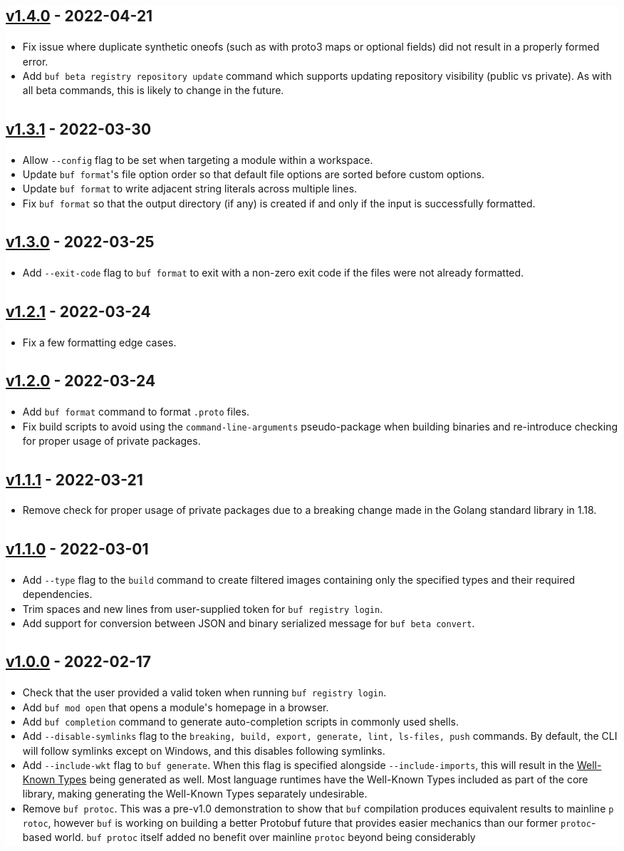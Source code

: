 ## [v1.4.0] - 2022-04-21

- Fix issue where duplicate synthetic oneofs (such as with proto3 maps or
  optional fields) did not result in a properly formed error.
- Add `buf beta registry repository update` command which supports updating
  repository visibility (public vs private). As with all beta commands, this
  is likely to change in the future.

## [v1.3.1] - 2022-03-30

- Allow `--config` flag to be set when targeting a module within a workspace.
- Update `buf format`'s file option order so that default file options are
  sorted before custom options.
- Update `buf format` to write adjacent string literals across multiple lines.
- Fix `buf format` so that the output directory (if any) is created if and only
  if the input is successfully formatted.

## [v1.3.0] - 2022-03-25

- Add `--exit-code` flag to `buf format` to exit with a non-zero exit code if
  the files were not already formatted.

## [v1.2.1] - 2022-03-24

- Fix a few formatting edge cases.

## [v1.2.0] - 2022-03-24

- Add `buf format` command to format `.proto` files.
- Fix build scripts to avoid using the `command-line-arguments` pseudo-package
  when building binaries and re-introduce checking for proper usage of private
  packages.

## [v1.1.1] - 2022-03-21

- Remove check for proper usage of private packages due to a breaking change made in the Golang standard library in 1.18.

## [v1.1.0] - 2022-03-01
- Add `--type` flag to the `build` command to create filtered images containing
  only the specified types and their required dependencies.
- Trim spaces and new lines from user-supplied token for `buf registry login`.
- Add support for conversion between JSON and binary serialized message for `buf beta convert`.

## [v1.0.0] - 2022-02-17

- Check that the user provided a valid token when running `buf registry login`.
- Add `buf mod open` that opens a module's homepage in a browser.
- Add `buf completion` command to generate auto-completion scripts in commonly used shells.
- Add `--disable-symlinks` flag to the `breaking, build, export, generate, lint, ls-files, push`
  commands. By default, the CLI will follow symlinks except on Windows, and this disables following
  symlinks.
- Add `--include-wkt` flag to `buf generate`. When this flag is specified alongside
  `--include-imports`, this will result in the [Well-Known Types](https://github.com/bufbuild/wellknowntypes/tree/11ea259bf71c4d386131c1986ffe103cb1edb3d6/v3.19.4/google/protobuf)
  being generated as well. Most language runtimes have the Well-Known Types included as part
  of the core library, making generating the Well-Known Types separately undesirable.
- Remove `buf protoc`. This was a pre-v1.0 demonstration to show that `buf` compilation
  produces equivalent results to mainline `protoc`, however `buf` is working on building
  a better Protobuf future that provides easier mechanics than our former `protoc`-based
  world. `buf protoc` itself added no benefit over mainline `protoc` beyond being considerably

[Unreleased]: https://github.com/bufbuild/buf/compare/v1.53.0...HEAD
[v1.53.0]: https://github.com/bufbuild/buf/compare/v1.52.1...v1.53.0
[v1.52.1]: https://github.com/bufbuild/buf/compare/v1.52.0...v1.52.1
[v1.52.0]: https://github.com/bufbuild/buf/compare/v1.51.0...v1.52.0
[v1.51.0]: https://github.com/bufbuild/buf/compare/v1.50.1...v1.51.0
[v1.50.1]: https://github.com/bufbuild/buf/compare/v1.50.0...v1.50.1
[v1.50.0]: https://github.com/bufbuild/buf/compare/v1.49.0...v1.50.0
[v1.49.0]: https://github.com/bufbuild/buf/compare/v1.48.0...v1.49.0
[v1.48.0]: https://github.com/bufbuild/buf/compare/v1.47.2...v1.48.0
[v1.47.2]: https://github.com/bufbuild/buf/compare/v1.47.1...v1.47.2
[v1.47.1]: https://github.com/bufbuild/buf/compare/v1.47.0...v1.47.1
[v1.47.0]: https://github.com/bufbuild/buf/compare/v1.46.0...v1.47.0
[v1.46.0]: https://github.com/bufbuild/buf/compare/v1.45.0...v1.46.0
[v1.45.0]: https://github.com/bufbuild/buf/compare/v1.44.0...v1.45.0
[v1.44.0]: https://github.com/bufbuild/buf/compare/v1.43.0...v1.44.0
[v1.43.0]: https://github.com/bufbuild/buf/compare/v1.42.0...v1.43.0
[v1.42.0]: https://github.com/bufbuild/buf/compare/v1.41.0...v1.42.0
[v1.41.0]: https://github.com/bufbuild/buf/compare/v1.40.1...v1.41.0
[v1.40.1]: https://github.com/bufbuild/buf/compare/v1.40.0...v1.40.1
[v1.40.0]: https://github.com/bufbuild/buf/compare/v1.39.0...v1.40.0
[v1.39.0]: https://github.com/bufbuild/buf/compare/v1.38.0...v1.39.0
[v1.38.0]: https://github.com/bufbuild/buf/compare/v1.37.0...v1.38.0
[v1.37.0]: https://github.com/bufbuild/buf/compare/v1.36.0...v1.37.0
[v1.36.0]: https://github.com/bufbuild/buf/compare/v1.35.1...v1.36.0
[v1.35.1]: https://github.com/bufbuild/buf/compare/v1.35.0...v1.35.1
[v1.35.0]: https://github.com/bufbuild/buf/compare/v1.34.0...v1.35.0
[v1.34.0]: https://github.com/bufbuild/buf/compare/v1.33.0...v1.34.0
[v1.33.0]: https://github.com/bufbuild/buf/compare/v1.32.2...v1.33.0
[v1.32.2]: https://github.com/bufbuild/buf/compare/v1.32.1...v1.32.2
[v1.32.1]: https://github.com/bufbuild/buf/compare/v1.32.0...v1.32.1
[v1.32.0]: https://github.com/bufbuild/buf/compare/v1.32.0-beta.1...v1.32.0
[v1.32.0-beta.1]: https://github.com/bufbuild/buf/compare/v1.31.0...v1.32.0-beta.1
[v1.31.0]: https://github.com/bufbuild/buf/compare/v1.30.1...v1.31.0
[v1.30.1]: https://github.com/bufbuild/buf/compare/v1.30.0...v1.30.1
[v1.30.0]: https://github.com/bufbuild/buf/compare/v1.29.0...v1.30.0
[v1.29.0]: https://github.com/bufbuild/buf/compare/v1.28.1...v1.29.0
[v1.28.1]: https://github.com/bufbuild/buf/compare/v1.28.0...v1.28.1
[v1.28.0]: https://github.com/bufbuild/buf/compare/v1.27.2...v1.28.0
[v1.27.2]: https://github.com/bufbuild/buf/compare/v1.27.1...v1.27.2
[v1.27.1]: https://github.com/bufbuild/buf/compare/v1.27.0...v1.27.1
[v1.27.0]: https://github.com/bufbuild/buf/compare/v1.26.1...v1.27.0
[v1.26.1]: https://github.com/bufbuild/buf/compare/v1.26.0...v1.26.1
[v1.26.0]: https://github.com/bufbuild/buf/compare/v1.25.1...v1.26.0
[v1.25.1]: https://github.com/bufbuild/buf/compare/v1.25.0...v1.25.1
[v1.25.0]: https://github.com/bufbuild/buf/compare/v1.24.0...v1.25.0
[v1.24.0]: https://github.com/bufbuild/buf/compare/v1.23.1...v1.24.0
[v1.23.1]: https://github.com/bufbuild/buf/compare/v1.23.0...v1.23.1
[v1.23.0]: https://github.com/bufbuild/buf/compare/v1.22.0...v1.23.0
[v1.22.0]: https://github.com/bufbuild/buf/compare/v1.21.0...v1.22.0
[v1.21.0]: https://github.com/bufbuild/buf/compare/v1.20.0...v1.21.0
[v1.20.0]: https://github.com/bufbuild/buf/compare/v1.19.0...v1.20.0
[v1.19.0]: https://github.com/bufbuild/buf/compare/v1.18.0...v1.19.0
[v1.18.0]: https://github.com/bufbuild/buf/compare/v1.17.0...v1.18.0
[v1.17.0]: https://github.com/bufbuild/buf/compare/v1.16.0...v1.17.0
[v1.16.0]: https://github.com/bufbuild/buf/compare/v1.15.1...v1.16.0
[v1.15.1]: https://github.com/bufbuild/buf/compare/v1.15.0...v1.15.1
[v1.15.0]: https://github.com/bufbuild/buf/compare/v1.14.0...v1.15.0
[v1.14.0]: https://github.com/bufbuild/buf/compare/v1.13.1...v1.14.0
[v1.13.1]: https://github.com/bufbuild/buf/compare/v1.13.0...v1.13.1
[v1.13.0]: https://github.com/bufbuild/buf/compare/v1.12.0...v1.13.0
[v1.12.0]: https://github.com/bufbuild/buf/compare/v1.11.0...v1.12.0
[v1.11.0]: https://github.com/bufbuild/buf/compare/v1.10.0...v1.11.0
[v1.10.0]: https://github.com/bufbuild/buf/compare/v1.9.0...v1.10.0
[v1.9.0]: https://github.com/bufbuild/buf/compare/v1.8.0...v1.9.0
[v1.8.0]: https://github.com/bufbuild/buf/compare/v1.7.0...v1.8.0
[v1.7.0]: https://github.com/bufbuild/buf/compare/v1.6.0...v1.7.0
[v1.6.0]: https://github.com/bufbuild/buf/compare/v1.5.0...v1.6.0
[v1.5.0]: https://github.com/bufbuild/buf/compare/v1.4.0...v1.5.0
[v1.4.0]: https://github.com/bufbuild/buf/compare/v1.3.1...v1.4.0
[v1.3.1]: https://github.com/bufbuild/buf/compare/v1.3.0...v1.3.1
[v1.3.0]: https://github.com/bufbuild/buf/compare/v1.2.1...1.3.0
[v1.2.1]: https://github.com/bufbuild/buf/compare/v1.2.0...v1.2.1
[v1.2.0]: https://github.com/bufbuild/buf/compare/v1.1.1...v1.2.0
[v1.1.1]: https://github.com/bufbuild/buf/compare/v1.1.0...v1.1.1
[v1.1.0]: https://github.com/bufbuild/buf/compare/v1.0.0...v1.1.0
[v1.0.0]: https://github.com/bufbuild/buf/compare/v1.0.0-rc12...v1.0.0
[v1.0.0-rc12]: https://github.com/bufbuild/buf/compare/v1.0.0-rc11...v1.0.0-rc12
[v1.0.0-rc11]: https://github.com/bufbuild/buf/compare/v1.0.0-rc10...v1.0.0-rc11
[v1.0.0-rc10]: https://github.com/bufbuild/buf/compare/v1.0.0-rc9...v1.0.0-rc10
[v1.0.0-rc9]: https://github.com/bufbuild/buf/compare/v1.0.0-rc8...v1.0.0-rc9
[v1.0.0-rc8]: https://github.com/bufbuild/buf/compare/v1.0.0-rc7...v1.0.0-rc8
[v1.0.0-rc7]: https://github.com/bufbuild/buf/compare/v1.0.0-rc6...v1.0.0-rc7
[v1.0.0-rc6]: https://github.com/bufbuild/buf/compare/v1.0.0-rc5...v1.0.0-rc6
[v1.0.0-rc5]: https://github.com/bufbuild/buf/compare/v1.0.0-rc4...v1.0.0-rc5
[v1.0.0-rc4]: https://github.com/bufbuild/buf/compare/v1.0.0-rc3...v1.0.0-rc4
[v1.0.0-rc3]: https://github.com/bufbuild/buf/compare/v1.0.0-rc2...v1.0.0-rc3
[v1.0.0-rc2]: https://github.com/bufbuild/buf/compare/v1.0.0-rc1...v1.0.0-rc2
[v1.0.0-rc1]: https://github.com/bufbuild/buf/compare/v0.56.0...v1.0.0-rc1
[v0.56.0]: https://github.com/bufbuild/buf/compare/v0.55.0...v0.56.0
[v0.55.0]: https://github.com/bufbuild/buf/compare/v0.54.1...v0.55.0
[v0.54.1]: https://github.com/bufbuild/buf/compare/v0.54.0...v0.54.1
[v0.54.0]: https://github.com/bufbuild/buf/compare/v0.53.0...v0.54.0
[v0.53.0]: https://github.com/bufbuild/buf/compare/v0.52.0...v0.53.0
[v0.52.0]: https://github.com/bufbuild/buf/compare/v0.51.1...v0.52.0
[v0.51.1]: https://github.com/bufbuild/buf/compare/v0.51.0...v0.51.1
[v0.51.0]: https://github.com/bufbuild/buf/compare/v0.50.0...v0.51.0
[v0.50.0]: https://github.com/bufbuild/buf/compare/v0.49.0...v0.50.0
[v0.49.0]: https://github.com/bufbuild/buf/compare/v0.48.2...v0.49.0
[v0.48.2]: https://github.com/bufbuild/buf/compare/v0.48.1...v0.48.2
[v0.48.1]: https://github.com/bufbuild/buf/compare/v0.48.0...v0.48.1
[v0.48.0]: https://github.com/bufbuild/buf/compare/v0.47.0...v0.48.0
[v0.47.0]: https://github.com/bufbuild/buf/compare/v0.46.0...v0.47.0
[v0.46.0]: https://github.com/bufbuild/buf/compare/v0.45.0...v0.46.0
[v0.45.0]: https://github.com/bufbuild/buf/compare/v0.44.0...v0.45.0
[v0.44.0]: https://github.com/bufbuild/buf/compare/v0.43.2...v0.44.0
[v0.43.2]: https://github.com/bufbuild/buf/compare/v0.43.1...v0.43.2
[v0.43.1]: https://github.com/bufbuild/buf/compare/v0.43.0...v0.43.1
[v0.43.0]: https://github.com/bufbuild/buf/compare/v0.42.1...v0.43.0
[v0.42.1]: https://github.com/bufbuild/buf/compare/v0.42.0...v0.42.1
[v0.42.0]: https://github.com/bufbuild/buf/compare/v0.41.0...v0.42.0
[v0.41.0]: https://github.com/bufbuild/buf/compare/v0.40.0...v0.41.0
[v0.40.0]: https://github.com/bufbuild/buf/compare/v0.39.1...v0.40.0
[v0.39.1]: https://github.com/bufbuild/buf/compare/v0.39.0...v0.39.1
[v0.39.0]: https://github.com/bufbuild/buf/compare/v0.38.0...v0.39.0
[v0.38.0]: https://github.com/bufbuild/buf/compare/v0.37.1...v0.38.0
[v0.37.1]: https://github.com/bufbuild/buf/compare/v0.37.0...v0.37.1
[v0.37.0]: https://github.com/bufbuild/buf/compare/v0.36.0...v0.37.0
[v0.36.0]: https://github.com/bufbuild/buf/compare/v0.35.1...v0.36.0
[v0.35.1]: https://github.com/bufbuild/buf/compare/v0.35.0...v0.35.1
[v0.35.0]: https://github.com/bufbuild/buf/compare/v0.34.0...v0.35.0
[v0.34.0]: https://github.com/bufbuild/buf/compare/v0.33.0...v0.34.0
[v0.33.0]: https://github.com/bufbuild/buf/compare/v0.32.1...v0.33.0
[v0.32.1]: https://github.com/bufbuild/buf/compare/v0.32.0...v0.32.1
[v0.32.0]: https://github.com/bufbuild/buf/compare/v0.31.1...v0.32.0
[v0.31.1]: https://github.com/bufbuild/buf/compare/v0.31.0...v0.31.1
[v0.31.0]: https://github.com/bufbuild/buf/compare/v0.30.1...v0.31.0
[v0.30.1]: https://github.com/bufbuild/buf/compare/v0.30.0...v0.30.1
[v0.30.0]: https://github.com/bufbuild/buf/compare/v0.29.0...v0.30.0
[v0.29.0]: https://github.com/bufbuild/buf/compare/v0.28.0...v0.29.0
[v0.28.0]: https://github.com/bufbuild/buf/compare/v0.27.1...v0.28.0
[v0.27.1]: https://github.com/bufbuild/buf/compare/v0.27.0...v0.27.1
[v0.27.0]: https://github.com/bufbuild/buf/compare/v0.26.0...v0.27.0
[v0.26.0]: https://github.com/bufbuild/buf/compare/v0.25.0...v0.26.0
[v0.25.0]: https://github.com/bufbuild/buf/compare/v0.24.0...v0.25.0
[v0.24.0]: https://github.com/bufbuild/buf/compare/v0.23.0...v0.24.0
[v0.23.0]: https://github.com/bufbuild/buf/compare/v0.22.0...v0.23.0
[v0.22.0]: https://github.com/bufbuild/buf/compare/v0.21.0...v0.22.0
[v0.21.0]: https://github.com/bufbuild/buf/compare/v0.20.5...v0.21.0
[v0.20.5]: https://github.com/bufbuild/buf/compare/v0.20.4...v0.20.5
[v0.20.4]: https://github.com/bufbuild/buf/compare/v0.20.3...v0.20.4
[v0.20.3]: https://github.com/bufbuild/buf/compare/v0.20.2...v0.20.3
[v0.20.2]: https://github.com/bufbuild/buf/compare/v0.20.1...v0.20.2
[v0.20.1]: https://github.com/bufbuild/buf/compare/v0.20.0...v0.20.1
[v0.20.0]: https://github.com/bufbuild/buf/compare/v0.19.1...v0.20.0
[v0.19.1]: https://github.com/bufbuild/buf/compare/v0.19.0...v0.19.1
[v0.19.0]: https://github.com/bufbuild/buf/compare/v0.18.1...v0.19.0
[v0.18.1]: https://github.com/bufbuild/buf/compare/v0.18.0...v0.18.1
[v0.18.0]: https://github.com/bufbuild/buf/compare/v0.17.0...v0.18.0
[v0.17.0]: https://github.com/bufbuild/buf/compare/v0.16.0...v0.17.0
[v0.16.0]: https://github.com/bufbuild/buf/compare/v0.15.0...v0.16.0
[v0.15.0]: https://github.com/bufbuild/buf/compare/v0.14.0...v0.15.0
[v0.14.0]: https://github.com/bufbuild/buf/compare/v0.13.0...v0.14.0
[v0.13.0]: https://github.com/bufbuild/buf/compare/v0.12.1...v0.13.0
[v0.12.1]: https://github.com/bufbuild/buf/compare/v0.12.0...v0.12.1
[v0.12.0]: https://github.com/bufbuild/buf/compare/v0.11.0...v0.12.0
[v0.11.0]: https://github.com/bufbuild/buf/compare/v0.10.0...v0.11.0
[v0.10.0]: https://github.com/bufbuild/buf/compare/v0.9.0...v0.10.0
[v0.9.0]: https://github.com/bufbuild/buf/compare/v0.8.0...v0.9.0
[v0.8.0]: https://github.com/bufbuild/buf/compare/v0.7.1...v0.8.0
[v0.7.1]: https://github.com/bufbuild/buf/compare/v0.7.0...v0.7.1
[v0.7.0]: https://github.com/bufbuild/buf/compare/v0.6.0...v0.7.0
[v0.6.0]: https://github.com/bufbuild/buf/compare/v0.5.0...v0.6.0
[v0.5.0]: https://github.com/bufbuild/buf/compare/v0.4.1...v0.5.0
[v0.4.1]: https://github.com/bufbuild/buf/compare/v0.4.0...v0.4.1
[v0.4.0]: https://github.com/bufbuild/buf/compare/v0.3.0...v0.4.0
[v0.3.0]: https://github.com/bufbuild/buf/compare/v0.2.0...v0.3.0
[v0.2.0]: https://github.com/bufbuild/buf/compare/v0.1.0...v0.2.0